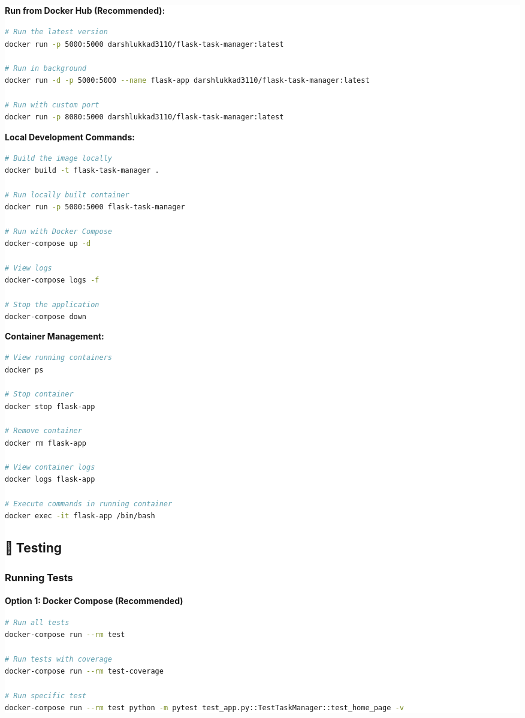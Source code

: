 **Run from Docker Hub (Recommended):**
```bash
# Run the latest version
docker run -p 5000:5000 darshlukkad3110/flask-task-manager:latest

# Run in background
docker run -d -p 5000:5000 --name flask-app darshlukkad3110/flask-task-manager:latest

# Run with custom port
docker run -p 8080:5000 darshlukkad3110/flask-task-manager:latest
```

**Local Development Commands:**
```bash
# Build the image locally
docker build -t flask-task-manager .

# Run locally built container
docker run -p 5000:5000 flask-task-manager

# Run with Docker Compose
docker-compose up -d

# View logs
docker-compose logs -f

# Stop the application
docker-compose down
```

**Container Management:**
```bash
# View running containers
docker ps

# Stop container
docker stop flask-app

# Remove container
docker rm flask-app

# View container logs
docker logs flask-app

# Execute commands in running container
docker exec -it flask-app /bin/bash
```

## 🧪 Testing

### Running Tests

**Option 1: Docker Compose (Recommended)**
```bash
# Run all tests
docker-compose run --rm test

# Run tests with coverage
docker-compose run --rm test-coverage

# Run specific test
docker-compose run --rm test python -m pytest test_app.py::TestTaskManager::test_home_page -v
```

